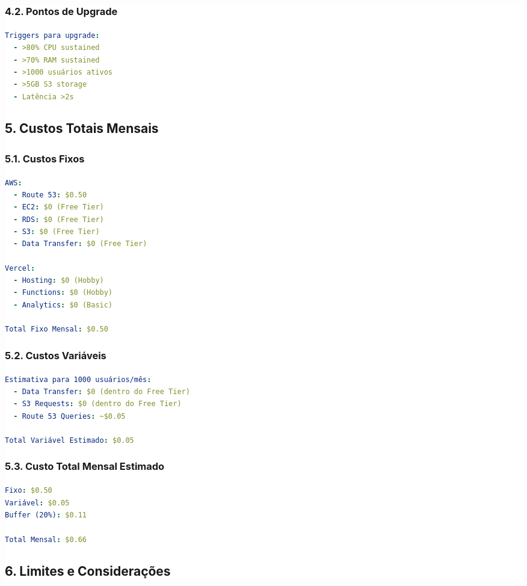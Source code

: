 ### 4.2. Pontos de Upgrade
```yaml
Triggers para upgrade:
  - >80% CPU sustained
  - >70% RAM sustained
  - >1000 usuários ativos
  - >5GB S3 storage
  - Latência >2s
```

## 5. Custos Totais Mensais

### 5.1. Custos Fixos
```yaml
AWS:
  - Route 53: $0.50
  - EC2: $0 (Free Tier)
  - RDS: $0 (Free Tier)
  - S3: $0 (Free Tier)
  - Data Transfer: $0 (Free Tier)

Vercel:
  - Hosting: $0 (Hobby)
  - Functions: $0 (Hobby)
  - Analytics: $0 (Basic)

Total Fixo Mensal: $0.50
```

### 5.2. Custos Variáveis
```yaml
Estimativa para 1000 usuários/mês:
  - Data Transfer: $0 (dentro do Free Tier)
  - S3 Requests: $0 (dentro do Free Tier)
  - Route 53 Queries: ~$0.05

Total Variável Estimado: $0.05
```

### 5.3. Custo Total Mensal Estimado
```yaml
Fixo: $0.50
Variável: $0.05
Buffer (20%): $0.11

Total Mensal: $0.66
```

## 6. Limites e Considerações
